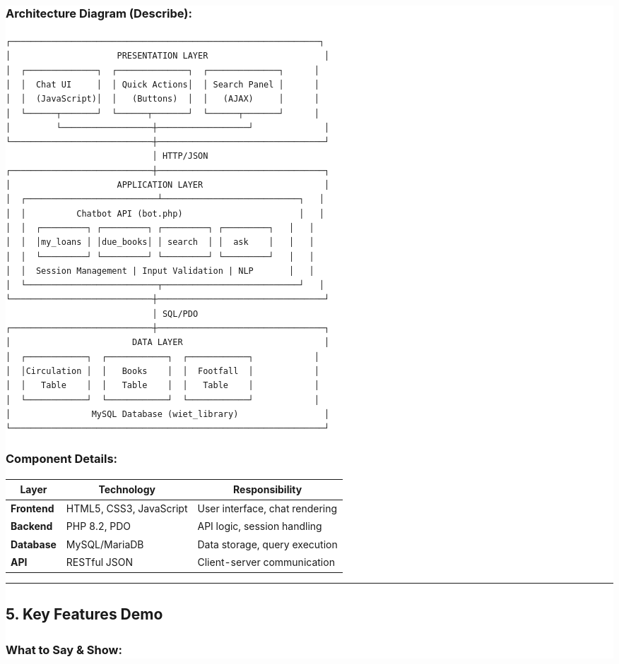 ### **Architecture Diagram (Describe):**

```
┌─────────────────────────────────────────────────────────────┐
│                     PRESENTATION LAYER                       │
│  ┌──────────────┐  ┌──────────────┐  ┌──────────────┐      │
│  │  Chat UI     │  │ Quick Actions│  │ Search Panel │      │
│  │  (JavaScript)│  │   (Buttons)  │  │   (AJAX)     │      │
│  └──────┬───────┘  └──────┬───────┘  └──────┬───────┘      │
│         └──────────────────┼──────────────────┘              │
└────────────────────────────┼─────────────────────────────────┘
                             │ HTTP/JSON
┌────────────────────────────┼─────────────────────────────────┐
│                     APPLICATION LAYER                        │
│  ┌──────────────────────────┴───────────────────────────┐   │
│  │          Chatbot API (bot.php)                       │   │
│  │  ┌─────────┐ ┌─────────┐ ┌─────────┐ ┌─────────┐   │   │
│  │  │my_loans │ │due_books│ │ search  │ │  ask    │   │   │
│  │  └─────────┘ └─────────┘ └─────────┘ └─────────┘   │   │
│  │  Session Management | Input Validation | NLP       │   │
│  └──────────────────────────┬───────────────────────────┘   │
└────────────────────────────┼─────────────────────────────────┘
                             │ SQL/PDO
┌────────────────────────────┼─────────────────────────────────┐
│                        DATA LAYER                            │
│  ┌────────────┐  ┌────────────┐  ┌────────────┐            │
│  │Circulation │  │   Books    │  │  Footfall  │            │
│  │   Table    │  │   Table    │  │   Table    │            │
│  └────────────┘  └────────────┘  └────────────┘            │
│                MySQL Database (wiet_library)                 │
└──────────────────────────────────────────────────────────────┘
```

### **Component Details:**

| Layer        | Technology              | Responsibility                 |
| ------------ | ----------------------- | ------------------------------ |
| **Frontend** | HTML5, CSS3, JavaScript | User interface, chat rendering |
| **Backend**  | PHP 8.2, PDO            | API logic, session handling    |
| **Database** | MySQL/MariaDB           | Data storage, query execution  |
| **API**      | RESTful JSON            | Client-server communication    |

---

## 5. Key Features Demo

### **What to Say & Show:**
